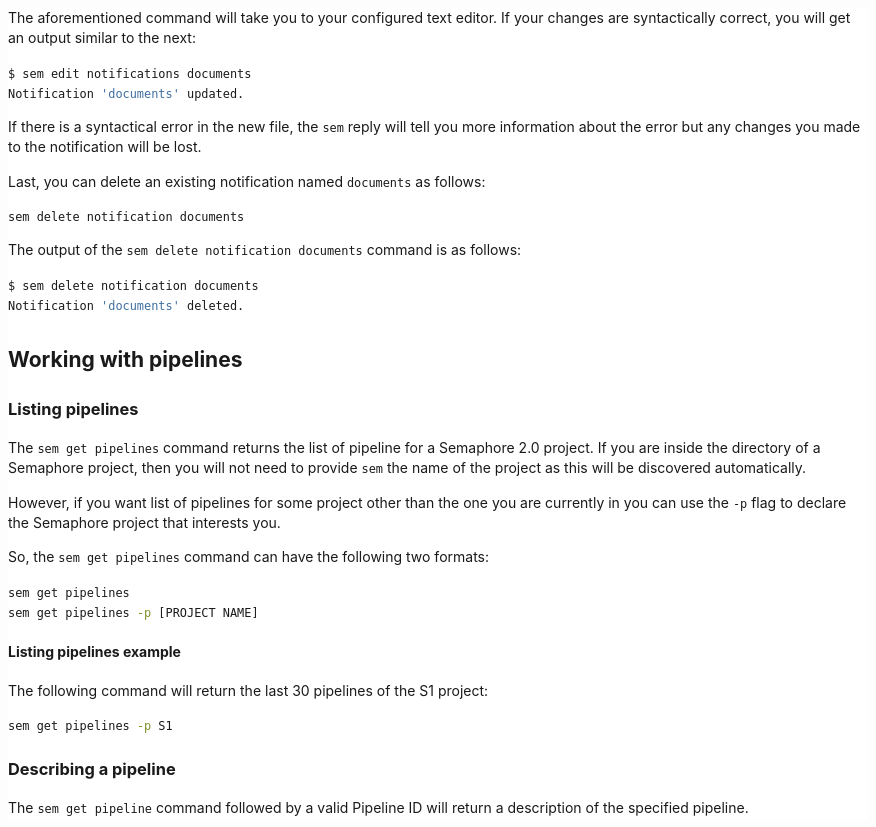 The aforementioned command will take you to your configured text editor. If your
changes are syntactically correct, you will get an output similar to the next:

``` bash
$ sem edit notifications documents
Notification 'documents' updated.
```

If there is a syntactical error in the new file, the `sem` reply will tell you
more information about the error but any changes you made to the notification
will be lost.

Last, you can delete an existing notification named `documents` as follows:

``` bash
sem delete notification documents
```

The output of the `sem delete notification documents` command is as follows:

``` bash
$ sem delete notification documents
Notification 'documents' deleted.
```

## Working with pipelines

### Listing pipelines

The `sem get pipelines` command returns the list of pipeline for a Semaphore
2.0 project. If you are inside the directory of a Semaphore project, then you
will not need to provide `sem` the name of the project as this will be
discovered automatically.

However, if you want list of pipelines for some project other than the one you
are currently in you can use the `-p` flag to declare the Semaphore project
that interests you.

So, the `sem get pipelines` command can have the following two formats:

``` bash
sem get pipelines
sem get pipelines -p [PROJECT NAME]
```

#### Listing pipelines example

The following command will return the last 30 pipelines of the S1 project:

``` bash
sem get pipelines -p S1
```

### Describing a pipeline

The `sem get pipeline` command followed by a valid Pipeline ID will return
a description of the specified pipeline.
